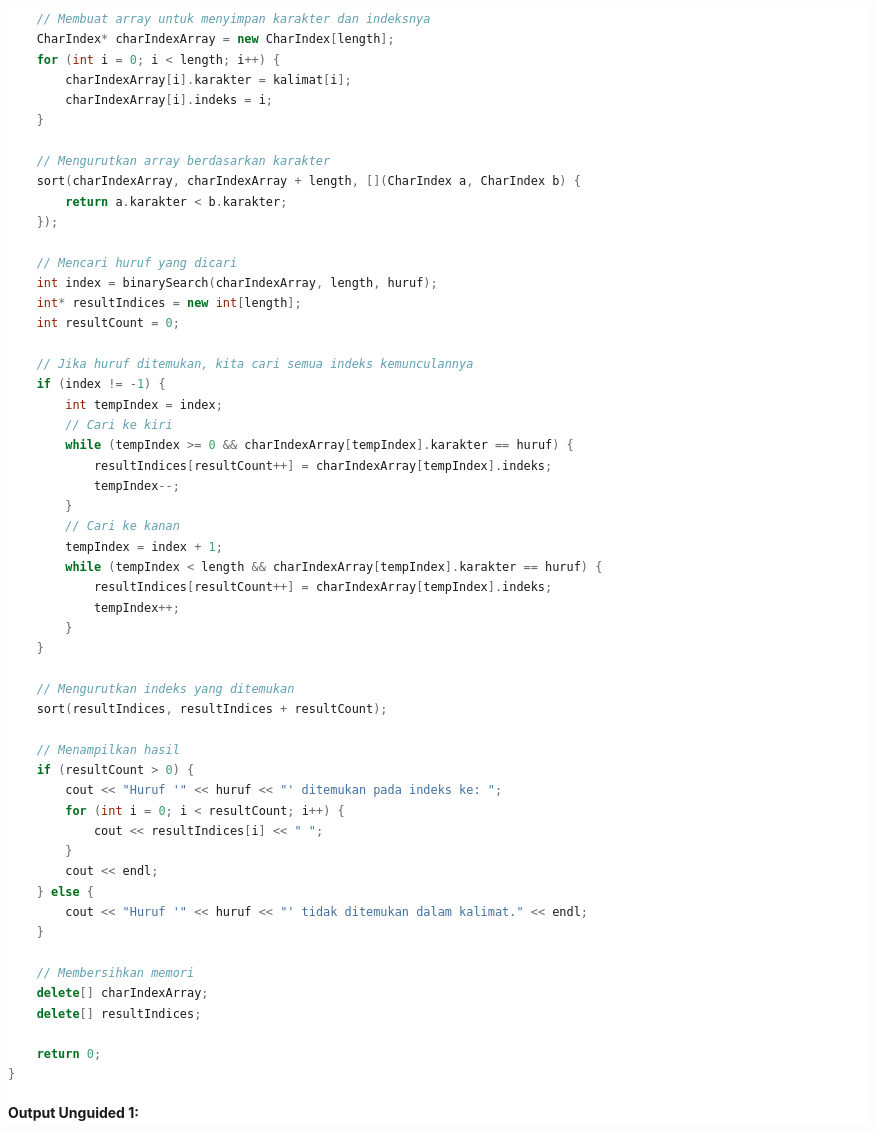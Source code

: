 ```C++
    // Membuat array untuk menyimpan karakter dan indeksnya
    CharIndex* charIndexArray = new CharIndex[length];
    for (int i = 0; i < length; i++) {
        charIndexArray[i].karakter = kalimat[i];
        charIndexArray[i].indeks = i;
    }

    // Mengurutkan array berdasarkan karakter
    sort(charIndexArray, charIndexArray + length, [](CharIndex a, CharIndex b) {
        return a.karakter < b.karakter;
    });

    // Mencari huruf yang dicari
    int index = binarySearch(charIndexArray, length, huruf);
    int* resultIndices = new int[length];
    int resultCount = 0;

    // Jika huruf ditemukan, kita cari semua indeks kemunculannya
    if (index != -1) {
        int tempIndex = index;
        // Cari ke kiri
        while (tempIndex >= 0 && charIndexArray[tempIndex].karakter == huruf) {
            resultIndices[resultCount++] = charIndexArray[tempIndex].indeks;
            tempIndex--;
        }
        // Cari ke kanan
        tempIndex = index + 1;
        while (tempIndex < length && charIndexArray[tempIndex].karakter == huruf) {
            resultIndices[resultCount++] = charIndexArray[tempIndex].indeks;
            tempIndex++;
        }
    }

    // Mengurutkan indeks yang ditemukan
    sort(resultIndices, resultIndices + resultCount);

    // Menampilkan hasil
    if (resultCount > 0) {
        cout << "Huruf '" << huruf << "' ditemukan pada indeks ke: ";
        for (int i = 0; i < resultCount; i++) {
            cout << resultIndices[i] << " ";
        }
        cout << endl;
    } else {
        cout << "Huruf '" << huruf << "' tidak ditemukan dalam kalimat." << endl;
    }

    // Membersihkan memori
    delete[] charIndexArray;
    delete[] resultIndices;

    return 0;
}
```
#### Output Unguided 1: